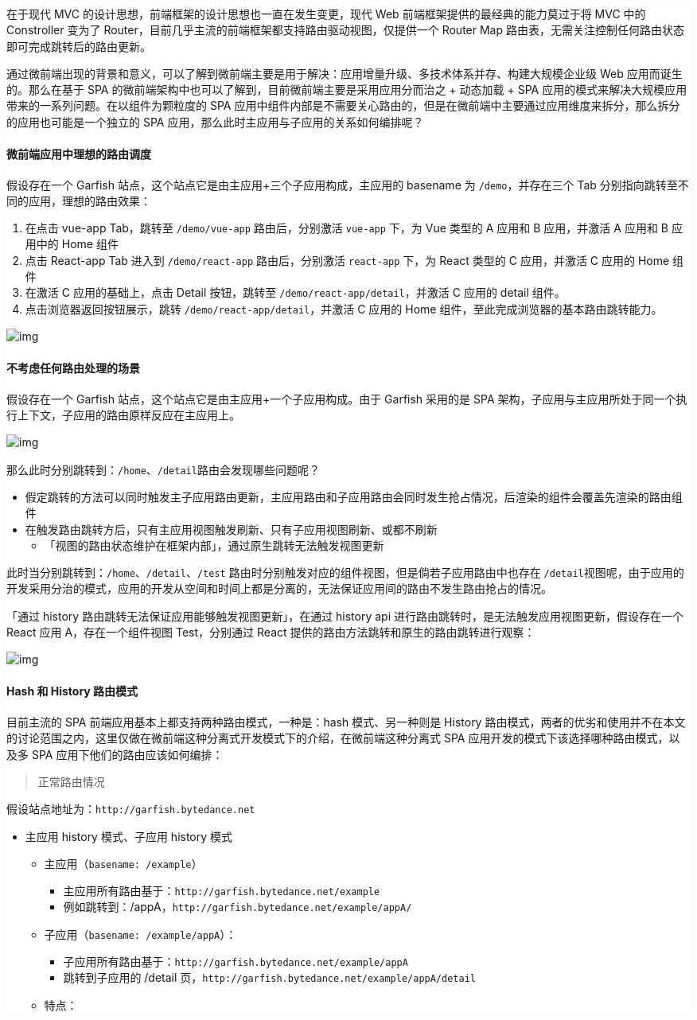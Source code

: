 在于现代 MVC 的设计思想，前端框架的设计思想也一直在发生变更，现代 Web 前端框架提供的最经典的能力莫过于将 MVC 中的 Constroller 变为了 Router，目前几乎主流的前端框架都支持路由驱动视图，仅提供一个 Router Map 路由表，无需关注控制任何路由状态即可完成跳转后的路由更新。

通过微前端出现的背景和意义，可以了解到微前端主要是用于解决：应用增量升级、多技术体系并存、构建大规模企业级 Web 应用而诞生的。那么在基于 SPA 的微前端架构中也可以了解到，目前微前端主要是采用应用分而治之 + 动态加载 + SPA 应用的模式来解决大规模应用带来的一系列问题。在以组件为颗粒度的 SPA 应用中组件内部是不需要关心路由的，但是在微前端中主要通过应用维度来拆分，那么拆分的应用也可能是一个独立的 SPA 应用，那么此时主应用与子应用的关系如何编排呢？

#### 微前端应用中理想的路由调度

假设存在一个 Garfish 站点，这个站点它是由主应用+三个子应用构成，主应用的 basename 为 `/demo`，并存在三个 Tab 分别指向跳转至不同的应用，理想的路由效果：

1.  在点击 vue-app Tab，跳转至 `/demo/vue-app` 路由后，分别激活 `vue-app` 下，为 Vue 类型的 A 应用和 B 应用，并激活 A 应用和 B 应用中的 Home 组件
2.  点击 React-app Tab 进入到 `/demo/react-app` 路由后，分别激活 `react-app` 下，为 React 类型的 C 应用，并激活 C 应用的 Home 组件
3.  在激活 C 应用的基础上，点击 Detail 按钮，跳转至 `/demo/react-app/detail`，并激活 C 应用的 detail 组件。
4.  点击浏览器返回按钮展示，跳转 `/demo/react-app/detail`，并激活 C 应用的 Home 组件，至此完成浏览器的基本路由跳转能力。

![img](https://p3-juejin.byteimg.com/tos-cn-i-k3u1fbpfcp/7963de78a8b34e12aa8787efe2190bdd~tplv-k3u1fbpfcp-watermark.awebp)

#### 不考虑任何路由处理的场景

假设存在一个 Garfish 站点，这个站点它是由主应用+一个子应用构成。由于 Garfish 采用的是 SPA 架构，子应用与主应用所处于同一个执行上下文，子应用的路由原样反应在主应用上。

![img](https://p3-juejin.byteimg.com/tos-cn-i-k3u1fbpfcp/a0ab583320dd4ef1a02648d96927aaf2~tplv-k3u1fbpfcp-watermark.awebp)

那么此时分别跳转到：`/home`、`/detail`路由会发现哪些问题呢？

-   假定跳转的方法可以同时触发主子应用路由更新，主应用路由和子应用路由会同时发生抢占情况，后渲染的组件会覆盖先渲染的路由组件
-   在触发路由跳转方后，只有主应用视图触发刷新、只有子应用视图刷新、或都不刷新
    -   「视图的路由状态维护在框架内部」，通过原生跳转无法触发视图更新

此时当分别跳转到：`/home`、`/detail`、`/test` 路由时分别触发对应的组件视图，但是倘若子应用路由中也存在 `/detail`视图呢，由于应用的开发采用分治的模式，应用的开发从空间和时间上都是分离的，无法保证应用间的路由不发生路由抢占的情况。

「通过 history 路由跳转无法保证应用能够触发视图更新」，在通过 history api 进行路由跳转时，是无法触发应用视图更新，假设存在一个 React 应用 A，存在一个组件视图 Test，分别通过 React 提供的路由方法跳转和原生的路由跳转进行观察：

![img](https://p3-juejin.byteimg.com/tos-cn-i-k3u1fbpfcp/cb9380fe4aba4cbcaf76b795a479fef6~tplv-k3u1fbpfcp-watermark.awebp)

#### Hash 和 History 路由模式

目前主流的 SPA 前端应用基本上都支持两种路由模式，一种是：hash 模式、另一种则是 History 路由模式，两者的优劣和使用并不在本文的讨论范围之内，这里仅做在微前端这种分离式开发模式下的介绍，在微前端这种分离式 SPA 应用开发的模式下该选择哪种路由模式，以及多 SPA 应用下他们的路由应该如何编排：

> 正常路由情况

假设站点地址为：`http://garfish.bytedance.net`

-   主应用 history 模式、子应用 history 模式
    
    -   主应用（`basename: /example`）
        
        -   主应用所有路由基于：`http://garfish.bytedance.net/example`
        -   例如跳转到：/appA，`http://garfish.bytedance.net/example/appA/`
    -   子应用（`basename: /example/appA`）：
        
        -   子应用所有路由基于：`http://garfish.bytedance.net/example/appA`
        -   跳转到子应用的 /detail 页，`http://garfish.bytedance.net/example/appA/detail`
    -   特点：
        